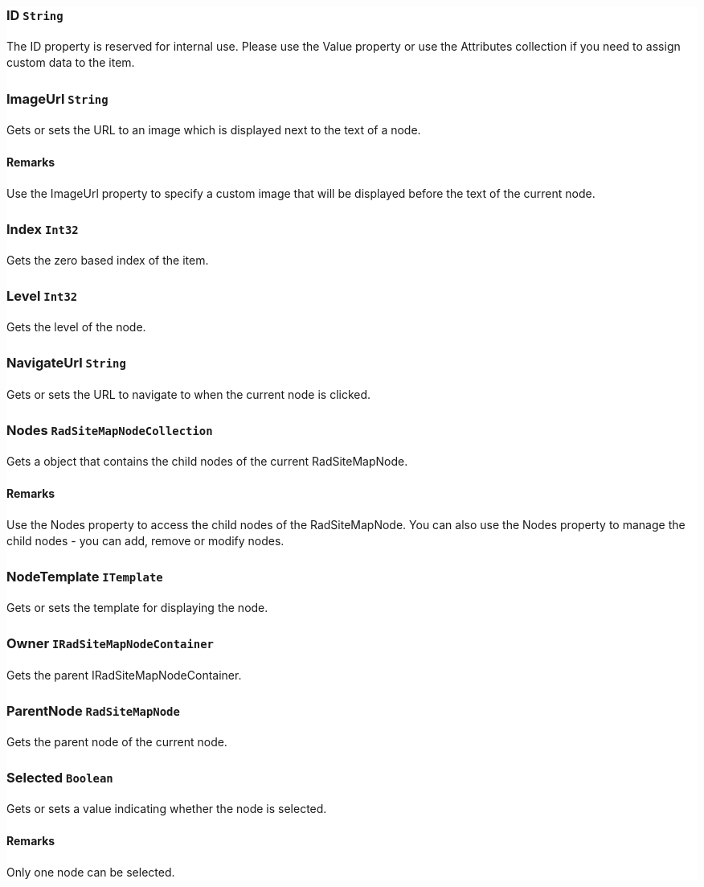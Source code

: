 ###  ID `String`

The ID property is reserved for internal use. Please use the Value property or
            use the Attributes collection if you need to assign
            custom data to the item.

###  ImageUrl `String`

Gets or sets the URL to an image which is displayed next to the text of a node.

#### Remarks
Use the ImageUrl property to specify a custom image that will be
                   displayed before the text of the current node.

###  Index `Int32`

Gets the zero based index of the item.

###  Level `Int32`

Gets the level of the node.

###  NavigateUrl `String`

Gets or sets the URL to navigate to when the current node is clicked.

###  Nodes `RadSiteMapNodeCollection`

Gets a  object that contains the child nodes of the current RadSiteMapNode.

#### Remarks
Use the Nodes property to access the child nodes of the RadSiteMapNode. You can also use the Nodes property to
                   manage the child nodes - you can add, remove or modify nodes.

###  NodeTemplate `ITemplate`

Gets or sets the template for displaying the node.

###  Owner `IRadSiteMapNodeContainer`

Gets the parent IRadSiteMapNodeContainer.

###  ParentNode `RadSiteMapNode`

Gets the parent node of the current node.

###  Selected `Boolean`

Gets or sets a value indicating whether the node is selected.

#### Remarks
Only one node can be selected.
